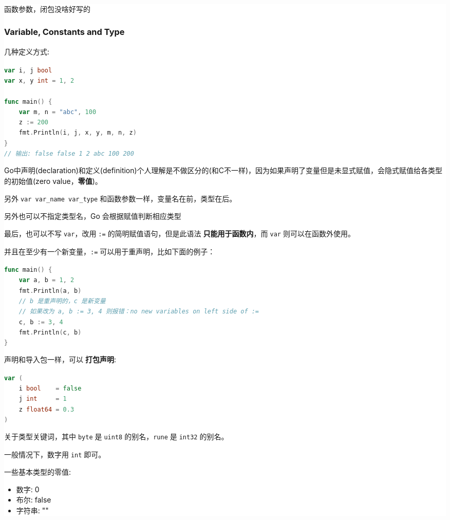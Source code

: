 函数参数，闭包没啥好写的


### Variable, Constants and Type

几种定义方式:

```go
var i, j bool
var x, y int = 1, 2

func main() {
    var m, n = "abc", 100
    z := 200
    fmt.Println(i, j, x, y, m, n, z)
}
// 输出: false false 1 2 abc 100 200
```

Go中声明(declaration)和定义(definition)个人理解是不做区分的(和C不一样)，因为如果声明了变量但是未显式赋值，会隐式赋值给各类型的初始值(zero value，**零值**)。

另外 `var var_name var_type` 和函数参数一样，变量名在前，类型在后。

另外也可以不指定类型名，Go 会根据赋值判断相应类型

最后，也可以不写 `var`，改用 `:=` 的简明赋值语句，但是此语法 **只能用于函数内**，而 `var` 则可以在函数外使用。

并且在至少有一个新变量，`:=` 可以用于重声明，比如下面的例子：

```go
func main() {
    var a, b = 1, 2
    fmt.Println(a, b)
    // b 是重声明的，c 是新变量
    // 如果改为 a, b := 3, 4 则报错：no new variables on left side of :=
    c, b := 3, 4
    fmt.Println(c, b)
}
```

声明和导入包一样，可以 **打包声明**:

```go
var (
    i bool    = false
    j int     = 1
    z float64 = 0.3
)
```

关于类型关键词，其中 `byte` 是 `uint8` 的别名，`rune` 是 `int32` 的别名。

一般情况下，数字用 `int` 即可。

一些基本类型的零值:

* 数字: 0
* 布尔: false
* 字符串: ""
